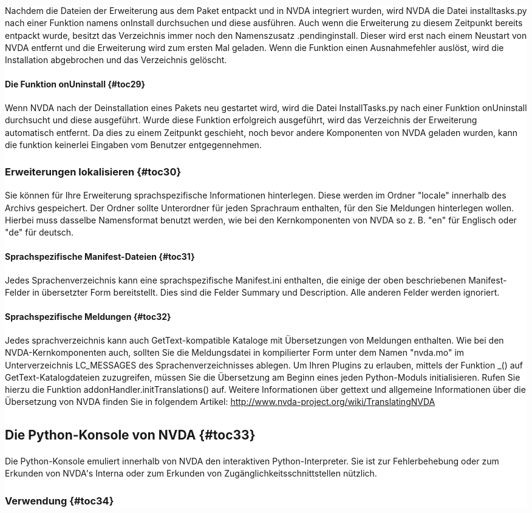 Nachdem die Dateien der Erweiterung aus dem Paket entpackt und in NVDA integriert wurden, wird NVDA die Datei installtasks.py nach einer Funktion namens onInstall durchsuchen und diese ausführen.
Auch wenn die Erweiterung zu diesem Zeitpunkt bereits entpackt wurde, besitzt das Verzeichnis immer noch den Namenszusatz .pendinginstall. Dieser wird erst nach einem Neustart von NVDA entfernt und die Erweiterung wird zum ersten Mal geladen.
Wenn die Funktion einen Ausnahmefehler auslöst, wird die Installation abgebrochen und das Verzeichnis gelöscht.

#### Die Funktion onUninstall {#toc29}

Wenn NVDA nach der Deinstallation eines Pakets neu gestartet wird, wird die Datei InstallTasks.py nach einer Funktion onUninstall durchsucht und diese ausgeführt.
Wurde diese Funktion erfolgreich ausgeführt, wird das Verzeichnis der Erweiterung automatisch entfernt.
Da dies zu einem Zeitpunkt geschieht, noch bevor andere Komponenten von NVDA geladen wurden, kann die funktion keinerlei Eingaben vom Benutzer entgegennehmen.

### Erweiterungen lokalisieren {#toc30}

Sie können für Ihre Erweiterung sprachspezifische Informationen hinterlegen.
Diese werden im Ordner "locale" innerhalb des Archivs gespeichert.
Der Ordner sollte Unterordner für jeden Sprachraum enthalten, für den Sie Meldungen hinterlegen wollen. Hierbei muss dasselbe Namensformat benutzt werden, wie bei den Kernkomponenten von NVDA so z. B. "en" für Englisch oder "de" für deutsch.

#### Sprachspezifische Manifest-Dateien {#toc31}

Jedes Sprachenverzeichnis kann eine sprachspezifische Manifest.ini enthalten, die einige der oben beschriebenen Manifest-Felder in übersetzter Form bereitstellt.
Dies sind die Felder Summary und Description.
Alle anderen Felder werden ignoriert.

#### Sprachspezifische Meldungen {#toc32}

Jedes sprachverzeichnis kann auch GetText-kompatible Kataloge mit Übersetzungen von Meldungen enthalten.
Wie bei den NVDA-Kernkomponenten auch, sollten Sie die Meldungsdatei in kompilierter Form unter dem Namen "nvda.mo" im Unterverzeichnis LC_MESSAGES des Sprachenverzeichnisses ablegen.
Um Ihren Plugins zu erlauben, mittels der Funktion _() auf GetText-Katalogdateien zuzugreifen, müssen Sie die Übersetzung am Beginn eines jeden Python-Moduls initialisieren. Rufen Sie hierzu die Funktion addonHandler.initTranslations() auf.
Weitere Informationen über gettext und allgemeine Informationen über die Übersetzung von NVDA finden Sie in folgendem Artikel:
http://www.nvda-project.org/wiki/TranslatingNVDA

## Die Python-Konsole von NVDA {#toc33}

Die Python-Konsole emuliert innerhalb von NVDA den interaktiven Python-Interpreter.
Sie ist zur Fehlerbehebung oder zum Erkunden von NVDA's Interna oder zum Erkunden von Zugänglichkeitsschnittstellen nützlich.

### Verwendung {#toc34}
